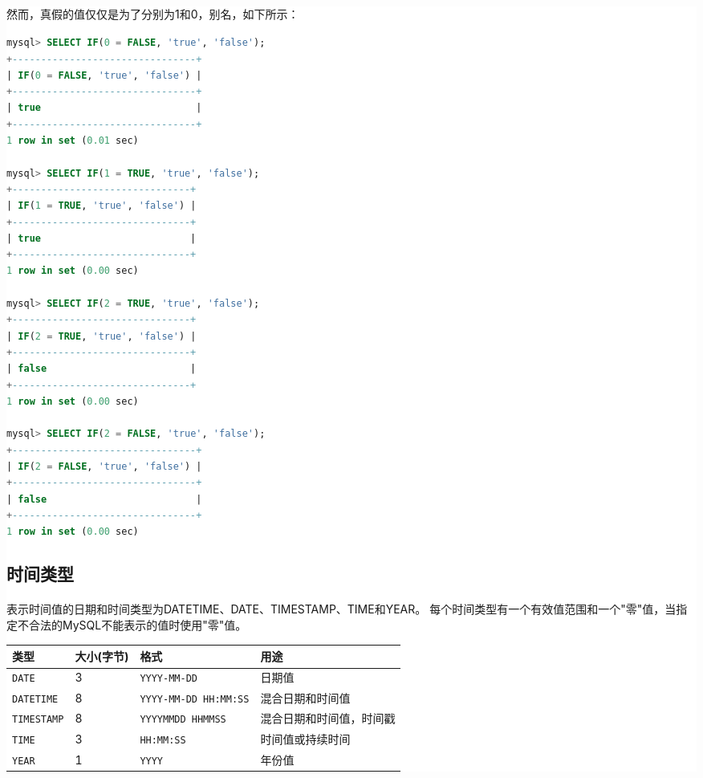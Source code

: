 然而，真假的值仅仅是为了分别为1和0，别名，如下所示：

```sql
mysql> SELECT IF(0 = FALSE, 'true', 'false');
+--------------------------------+
| IF(0 = FALSE, 'true', 'false') |
+--------------------------------+
| true                           |
+--------------------------------+
1 row in set (0.01 sec)

mysql> SELECT IF(1 = TRUE, 'true', 'false');
+-------------------------------+
| IF(1 = TRUE, 'true', 'false') |
+-------------------------------+
| true                          |
+-------------------------------+
1 row in set (0.00 sec)

mysql> SELECT IF(2 = TRUE, 'true', 'false');
+-------------------------------+
| IF(2 = TRUE, 'true', 'false') |
+-------------------------------+
| false                         |
+-------------------------------+
1 row in set (0.00 sec)

mysql> SELECT IF(2 = FALSE, 'true', 'false');
+--------------------------------+
| IF(2 = FALSE, 'true', 'false') |
+--------------------------------+
| false                          |
+--------------------------------+
1 row in set (0.00 sec)
```

## 时间类型

表示时间值的日期和时间类型为DATETIME、DATE、TIMESTAMP、TIME和YEAR。
每个时间类型有一个有效值范围和一个"零"值，当指定不合法的MySQL不能表示的值时使用"零"值。

|类型|大小(字节)|格式|用途|
|:--|:--|:--|:--|
|`DATE`|3|`YYYY-MM-DD`|日期值|
|`DATETIME`|8|`YYYY-MM-DD HH:MM:SS`|混合日期和时间值|
|`TIMESTAMP`|8|`YYYYMMDD HHMMSS`|混合日期和时间值，时间戳|
|`TIME`|3|`HH:MM:SS`|时间值或持续时间|
|`YEAR`|1|`YYYY`|年份值|
